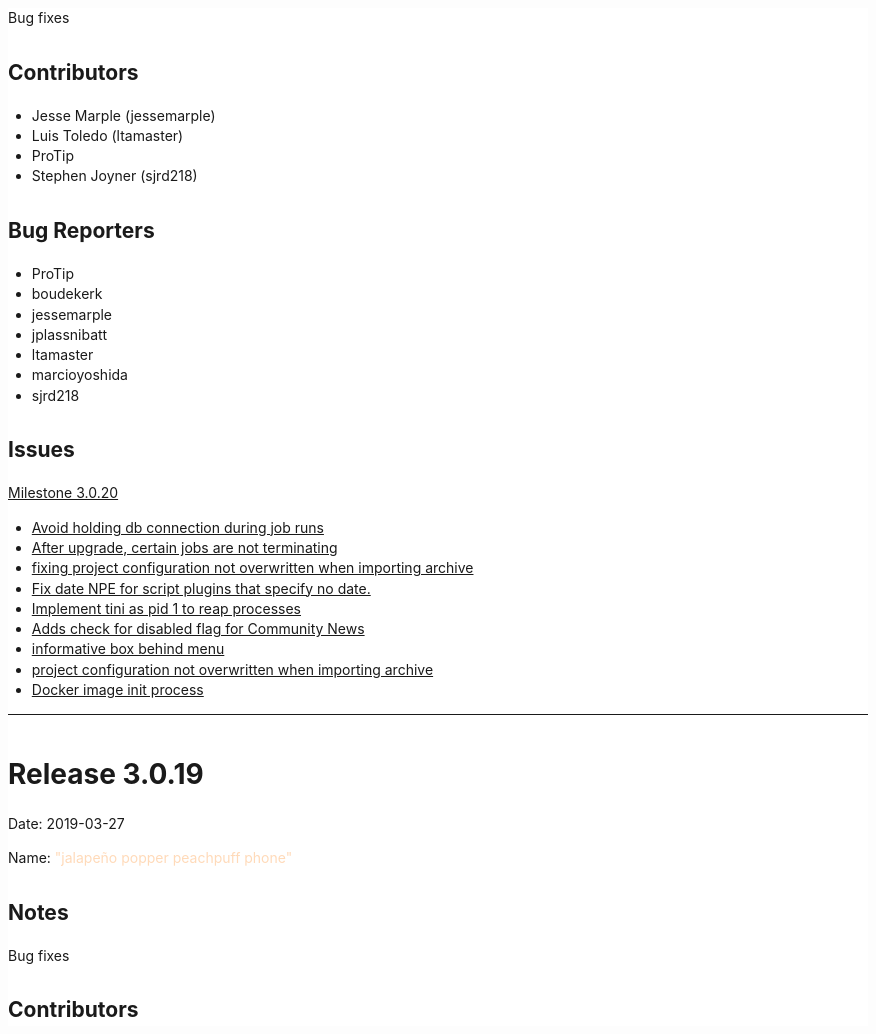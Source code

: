 Bug fixes

## Contributors

* Jesse Marple (jessemarple)
* Luis Toledo (ltamaster)
* ProTip
* Stephen Joyner (sjrd218)

## Bug Reporters

* ProTip
* boudekerk
* jessemarple
* jplassnibatt
* ltamaster
* marcioyoshida
* sjrd218

## Issues

[Milestone 3.0.20](https://github.com/rundeck/rundeck/milestone/105)

* [Avoid holding db connection during job runs](https://github.com/rundeck/rundeck/pull/4678)
* [After upgrade, certain jobs are not terminating](https://github.com/rundeck/rundeck/issues/4677)
* [fixing project configuration not overwritten when importing archive](https://github.com/rundeck/rundeck/pull/4672)
* [Fix date NPE for script plugins that specify no date.](https://github.com/rundeck/rundeck/pull/4666)
* [Implement tini as pid 1 to reap processes](https://github.com/rundeck/rundeck/pull/4663)
* [Adds check for disabled flag for Community News](https://github.com/rundeck/rundeck/pull/4661)
* [informative box behind menu](https://github.com/rundeck/rundeck/issues/4597)
* [project configuration not overwritten when importing archive](https://github.com/rundeck/rundeck/issues/4582)
* [Docker image init process](https://github.com/rundeck/rundeck/issues/4402)

---

Release 3.0.19
===========

Date: 2019-03-27

Name: <span style="color: peachpuff"><span class="glyphicon glyphicon-phone"></span> "jalapeño popper peachpuff phone"</span>

## Notes

Bug fixes

## Contributors
